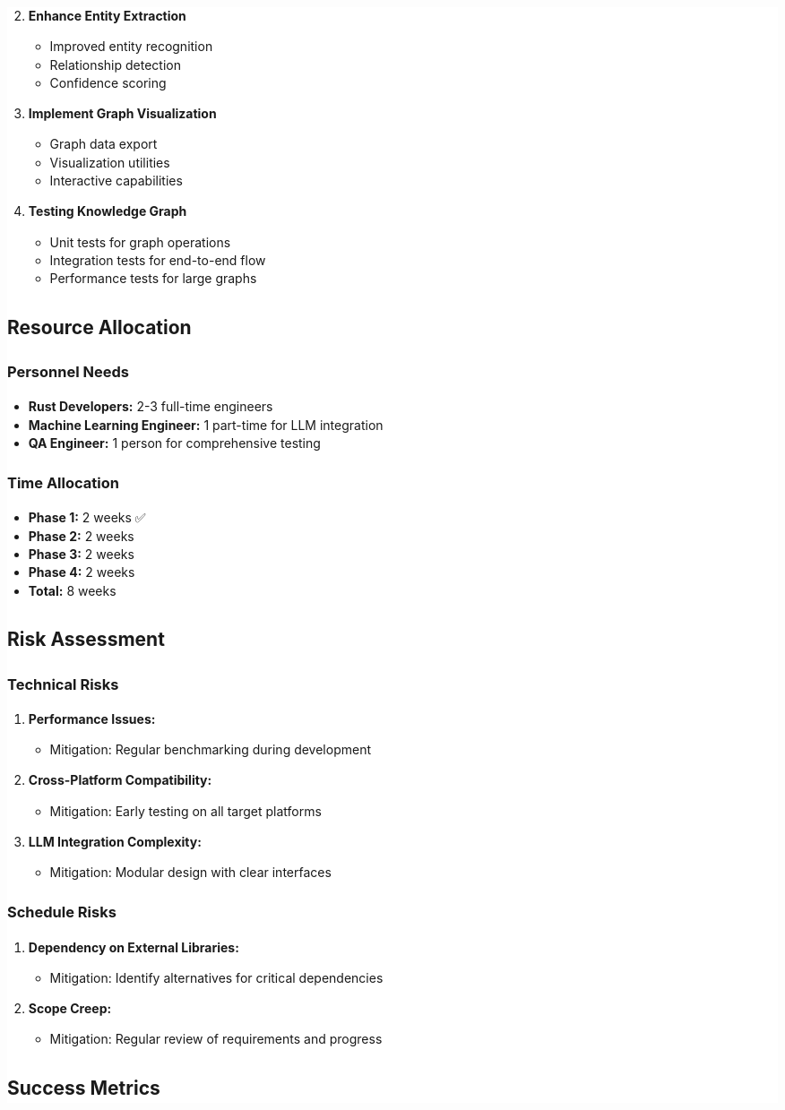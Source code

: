 2. **Enhance Entity Extraction**
   - Improved entity recognition
   - Relationship detection
   - Confidence scoring

3. **Implement Graph Visualization**
   - Graph data export
   - Visualization utilities
   - Interactive capabilities

4. **Testing Knowledge Graph**
   - Unit tests for graph operations
   - Integration tests for end-to-end flow
   - Performance tests for large graphs

## Resource Allocation

### Personnel Needs

- **Rust Developers:** 2-3 full-time engineers
- **Machine Learning Engineer:** 1 part-time for LLM integration
- **QA Engineer:** 1 person for comprehensive testing

### Time Allocation

- **Phase 1:** 2 weeks ✅
- **Phase 2:** 2 weeks
- **Phase 3:** 2 weeks
- **Phase 4:** 2 weeks
- **Total:** 8 weeks

## Risk Assessment

### Technical Risks

1. **Performance Issues:**
   - Mitigation: Regular benchmarking during development

2. **Cross-Platform Compatibility:**
   - Mitigation: Early testing on all target platforms

3. **LLM Integration Complexity:**
   - Mitigation: Modular design with clear interfaces

### Schedule Risks

1. **Dependency on External Libraries:**
   - Mitigation: Identify alternatives for critical dependencies

2. **Scope Creep:**
   - Mitigation: Regular review of requirements and progress

## Success Metrics
